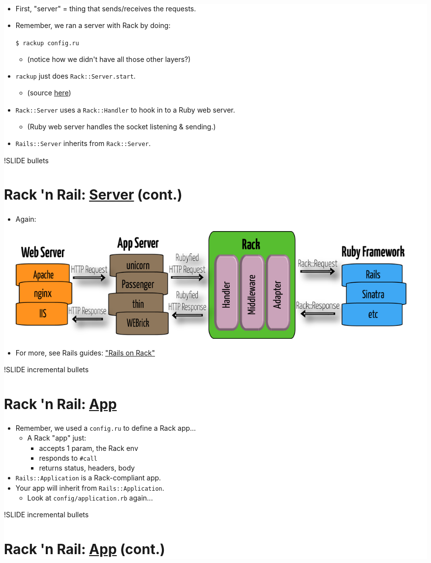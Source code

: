 * First, "server" = thing that sends/receives the requests.
* Remember, we ran a server with Rack by doing:

    ```bash
    $ rackup config.ru
    ```
    * (notice how we didn't have all those other layers?)
* `rackup` just does `Rack::Server.start`.
    * (source [here](https://github.com/rack/rack/blob/master/bin/rackup))
* `Rack::Server` uses a `Rack::Handler` to hook in to a Ruby web server.
    * (Ruby web server handles the socket listening & sending.)
* `Rails::Server` inherits from `Rack::Server`.


!SLIDE bullets
# Rack 'n Rail: <u>Server</u> (cont.)

* Again:

    <img src="images/rack_n_rails.png" style="width: 95%; height: auto;"></img>

* For more, see Rails guides: ["Rails on Rack"](http://guides.rubyonrails.org/rails_on_rack.html)

!SLIDE incremental bullets
# Rack 'n Rail: <u>App</u>

* Remember, we used a `config.ru` to define a Rack app...
    * A Rack "app" just:
        * accepts 1 param, the Rack env
        * responds to `#call`
        * returns status, headers, body
* `Rails::Application` is a Rack-compliant app.
* Your app will inherit from `Rails::Application`.
    * Look at `config/application.rb` again...


!SLIDE incremental bullets
# Rack 'n Rail: <u>App</u> (cont.)

